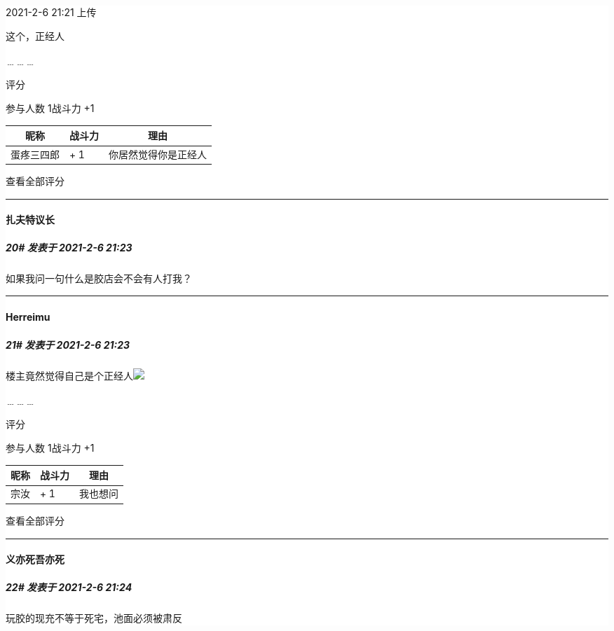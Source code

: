 2021-2-6 21:21 上传


这个，正经人


﹍﹍﹍

评分


 参与人数 1战斗力 +1

|昵称|战斗力|理由|
|----|---|---|
| 蛋疼三四郎| + 1|你居然觉得你是正经人|


查看全部评分


-----

####  扎夫特议长  
##### 20#       发表于 2021-2-6 21:23


如果我问一句什么是胶店会不会有人打我？


-----

####  Herreimu  
##### 21#       发表于 2021-2-6 21:23


楼主竟然觉得自己是个正经人<img src="https://static.saraba1st.com/image/smiley/face2017/024.png" referrerpolicy="no-referrer">


﹍﹍﹍

评分


 参与人数 1战斗力 +1

|昵称|战斗力|理由|
|----|---|---|
| 宗汝| + 1|我也想问|


查看全部评分


-----

####  义亦死吾亦死  
##### 22#       发表于 2021-2-6 21:24


玩胶的现充不等于死宅，池面必须被肃反
